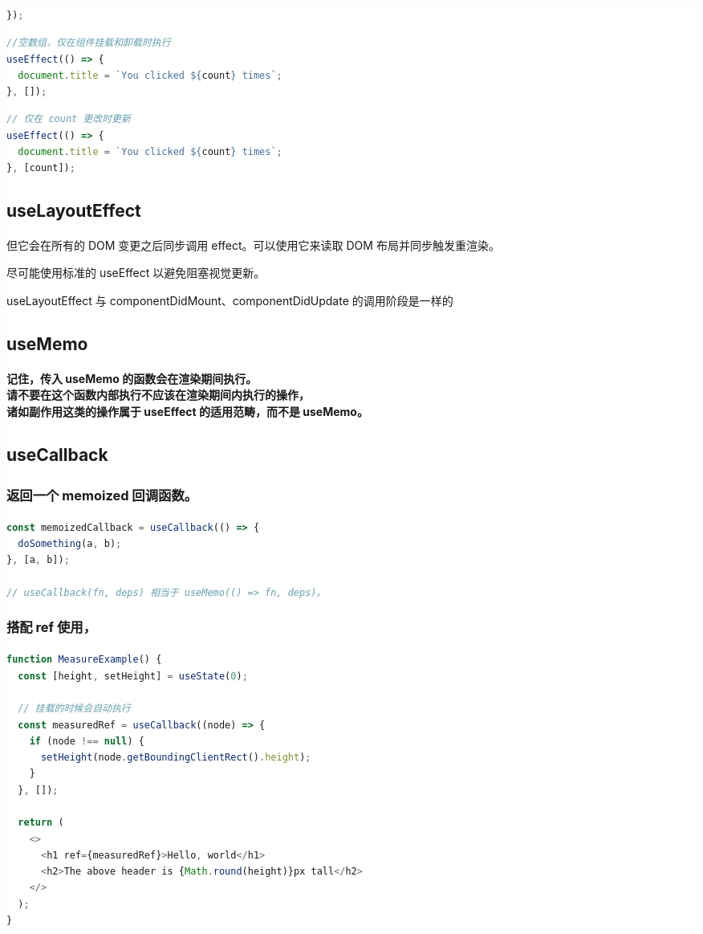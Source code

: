 ```js
});
```

```js
//空数组，仅在组件挂载和卸载时执行
useEffect(() => {
  document.title = `You clicked ${count} times`;
}, []);
```

```js
// 仅在 count 更改时更新
useEffect(() => {
  document.title = `You clicked ${count} times`;
}, [count]);
```

## useLayoutEffect

但它会在所有的 DOM 变更之后同步调用 effect。可以使用它来读取 DOM 布局并同步触发重渲染。

尽可能使用标准的 useEffect 以避免阻塞视觉更新。

useLayoutEffect 与 componentDidMount、componentDidUpdate 的调用阶段是一样的

## useMemo

**记住，传入 useMemo 的函数会在渲染期间执行。  
请不要在这个函数内部执行不应该在渲染期间内执行的操作，  
诸如副作用这类的操作属于 useEffect 的适用范畴，而不是 useMemo。**

## useCallback

### 返回一个 memoized 回调函数。

```js
const memoizedCallback = useCallback(() => {
  doSomething(a, b);
}, [a, b]);

// useCallback(fn, deps) 相当于 useMemo(() => fn, deps)。
```

### 搭配 ref 使用，

```js
function MeasureExample() {
  const [height, setHeight] = useState(0);

  // 挂载的时候会自动执行
  const measuredRef = useCallback((node) => {
    if (node !== null) {
      setHeight(node.getBoundingClientRect().height);
    }
  }, []);

  return (
    <>
      <h1 ref={measuredRef}>Hello, world</h1>
      <h2>The above header is {Math.round(height)}px tall</h2>
    </>
  );
}
```

